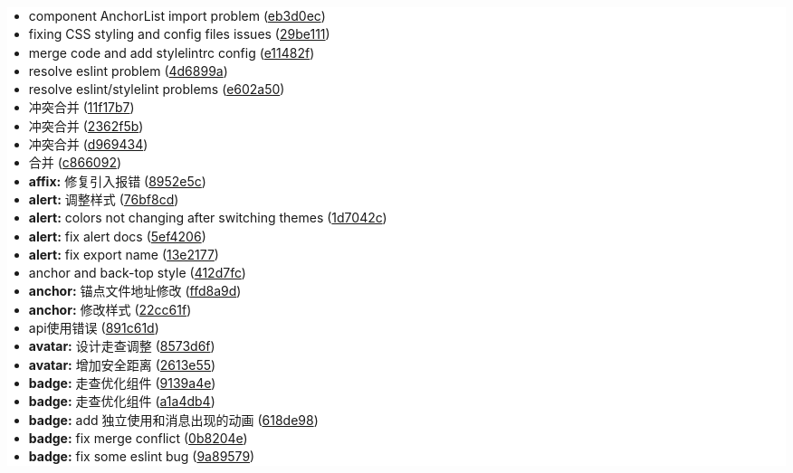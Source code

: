 *  component AnchorList import problem ([eb3d0ec](https://github.com/ecaps1038/yike-design-dev/commit/eb3d0ecb96c95bfc6919d9ea18787e54496cb515))
*  fixing CSS styling and config files issues ([29be111](https://github.com/ecaps1038/yike-design-dev/commit/29be111676d6292ee9ff68f0008ca4c17f4d7813))
*  merge code and add stylelintrc config ([e11482f](https://github.com/ecaps1038/yike-design-dev/commit/e11482f876b7d4bfc56f3c7e25f0ee3388213417))
*  resolve eslint problem ([4d6899a](https://github.com/ecaps1038/yike-design-dev/commit/4d6899af1896bc88f6e968d2f77b746c625e9cd5))
*  resolve eslint/stylelint problems ([e602a50](https://github.com/ecaps1038/yike-design-dev/commit/e602a50327b7d94386cb17362b1681e5e255f292))
* 冲突合并 ([11f17b7](https://github.com/ecaps1038/yike-design-dev/commit/11f17b7427f6652d6bdd1f50c42068e1c70d6d66))
* 冲突合并 ([2362f5b](https://github.com/ecaps1038/yike-design-dev/commit/2362f5b34a7414c8027fce14fe413189cc7e1052))
* 冲突合并 ([d969434](https://github.com/ecaps1038/yike-design-dev/commit/d969434f64447ad4614c52380d2c41037c062d04))
* 合并 ([c866092](https://github.com/ecaps1038/yike-design-dev/commit/c866092df329b836850b71ec6e00dd036fa96b92))
* **affix:** 修复引入报错 ([8952e5c](https://github.com/ecaps1038/yike-design-dev/commit/8952e5cb2877609d24c1b5e85bbae575328529e5))
* **alert:** 调整样式 ([76bf8cd](https://github.com/ecaps1038/yike-design-dev/commit/76bf8cdcf208d168697b755b1170e9779e05d577))
* **alert:** colors not changing after switching themes ([1d7042c](https://github.com/ecaps1038/yike-design-dev/commit/1d7042c08f106f3ab90d6428b72eab932ee9c736))
* **alert:** fix alert docs ([5ef4206](https://github.com/ecaps1038/yike-design-dev/commit/5ef42065d612c5f6973bf2755fb1af7ac87750f7))
* **alert:** fix export name ([13e2177](https://github.com/ecaps1038/yike-design-dev/commit/13e217771ae439fc6641b345e8341f6c0572598c))
* anchor and back-top style ([412d7fc](https://github.com/ecaps1038/yike-design-dev/commit/412d7fcbd149aa6d3aa385ea5a4dde6c74d25ce5))
* **anchor:** 锚点文件地址修改 ([ffd8a9d](https://github.com/ecaps1038/yike-design-dev/commit/ffd8a9d6d013dde7d0b7efd889b92bc883794b26))
* **anchor:** 修改样式 ([22cc61f](https://github.com/ecaps1038/yike-design-dev/commit/22cc61fd924e777028841587c79de18a23f94060))
* api使用错误 ([891c61d](https://github.com/ecaps1038/yike-design-dev/commit/891c61d6ad810e4ac5b11e5560c25849a14c8c4d))
* **avatar:** 设计走查调整 ([8573d6f](https://github.com/ecaps1038/yike-design-dev/commit/8573d6ff284a6e5d4d80c3834b70ec9ecaeb5e96))
* **avatar:** 增加安全距离 ([2613e55](https://github.com/ecaps1038/yike-design-dev/commit/2613e55293124f6eea36f7862a004e4265360181))
* **badge:** 走查优化组件 ([9139a4e](https://github.com/ecaps1038/yike-design-dev/commit/9139a4ec6d3409e2506827ea376d00ecd7fc5ef6))
* **badge:** 走查优化组件 ([a1a4db4](https://github.com/ecaps1038/yike-design-dev/commit/a1a4db47ccb0fa1705cd3657db3471b6873ebded))
* **badge:** add 独立使用和消息出现的动画 ([618de98](https://github.com/ecaps1038/yike-design-dev/commit/618de9811fd48b8742c783de18d1f7fc11dce973))
* **badge:** fix merge conflict ([0b8204e](https://github.com/ecaps1038/yike-design-dev/commit/0b8204e14bbef28960f8708880fb6cdbae88c161))
* **badge:** fix some eslint bug ([9a89579](https://github.com/ecaps1038/yike-design-dev/commit/9a89579b53de01c2188a88a9ead69d227f152b38))
